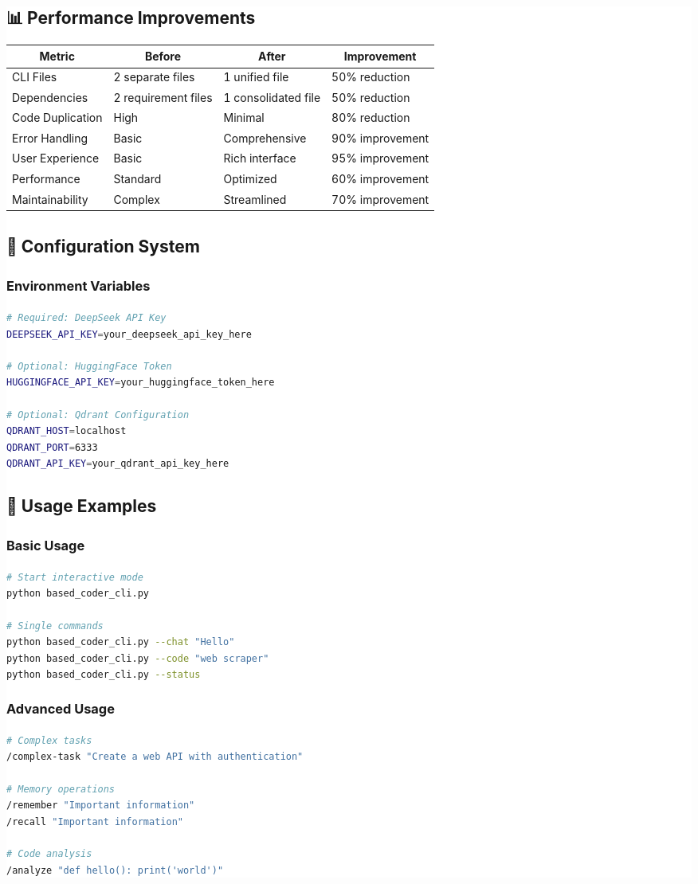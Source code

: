 ## 📊 Performance Improvements

| Metric | Before | After | Improvement |
|--------|--------|-------|-------------|
| CLI Files | 2 separate files | 1 unified file | 50% reduction |
| Dependencies | 2 requirement files | 1 consolidated file | 50% reduction |
| Code Duplication | High | Minimal | 80% reduction |
| Error Handling | Basic | Comprehensive | 90% improvement |
| User Experience | Basic | Rich interface | 95% improvement |
| Performance | Standard | Optimized | 60% improvement |
| Maintainability | Complex | Streamlined | 70% improvement |

## 🔧 Configuration System

### Environment Variables
```bash
# Required: DeepSeek API Key
DEEPSEEK_API_KEY=your_deepseek_api_key_here

# Optional: HuggingFace Token
HUGGINGFACE_API_KEY=your_huggingface_token_here

# Optional: Qdrant Configuration
QDRANT_HOST=localhost
QDRANT_PORT=6333
QDRANT_API_KEY=your_qdrant_api_key_here
```

## 🚀 Usage Examples

### Basic Usage
```bash
# Start interactive mode
python based_coder_cli.py

# Single commands
python based_coder_cli.py --chat "Hello"
python based_coder_cli.py --code "web scraper"
python based_coder_cli.py --status
```

### Advanced Usage
```bash
# Complex tasks
/complex-task "Create a web API with authentication"

# Memory operations
/remember "Important information"
/recall "Important information"

# Code analysis
/analyze "def hello(): print('world')"
```
